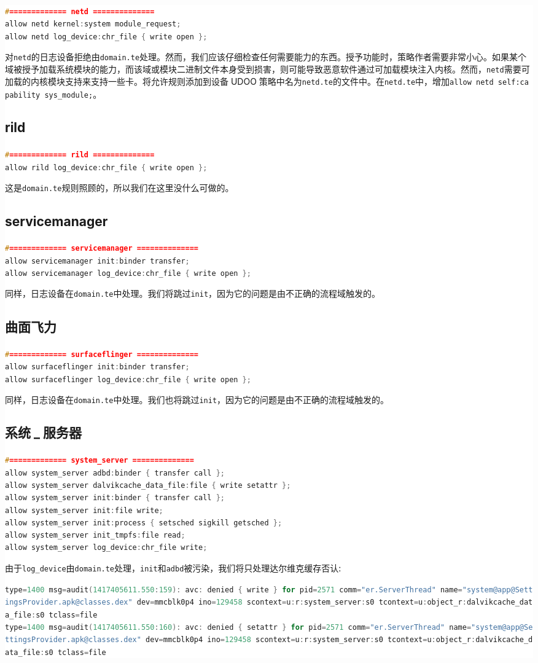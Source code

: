 ```cpp
#============= netd ==============
allow netd kernel:system module_request;
allow netd log_device:chr_file { write open };
```

对`netd`的日志设备拒绝由`domain.te`处理。然而，我们应该仔细检查任何需要能力的东西。授予功能时，策略作者需要非常小心。如果某个域被授予加载系统模块的能力，而该域或模块二进制文件本身受到损害，则可能导致恶意软件通过可加载模块注入内核。然而，`netd`需要可加载的内核模块支持来支持一些卡。将允许规则添加到设备 UDOO 策略中名为`netd.te`的文件中。在`netd.te`中，增加`allow netd self:capability sys_module;`。

## rild

```cpp
#============= rild ==============
allow rild log_device:chr_file { write open };
```

这是`domain.te`规则照顾的，所以我们在这里没什么可做的。

## servicemanager

```cpp
#============= servicemanager ==============
allow servicemanager init:binder transfer;
allow servicemanager log_device:chr_file { write open };
```

同样，日志设备在`domain.te`中处理。我们将跳过`init`，因为它的问题是由不正确的流程域触发的。

## 曲面飞力

```cpp
#============= surfaceflinger ==============
allow surfaceflinger init:binder transfer;
allow surfaceflinger log_device:chr_file { write open };
```

同样，日志设备在`domain.te`中处理。我们也将跳过`init`，因为它的问题是由不正确的流程域触发的。

## 系统 _ 服务器

```cpp
#============= system_server ==============
allow system_server adbd:binder { transfer call };
allow system_server dalvikcache_data_file:file { write setattr };
allow system_server init:binder { transfer call };
allow system_server init:file write;
allow system_server init:process { setsched sigkill getsched };
allow system_server init_tmpfs:file read;
allow system_server log_device:chr_file write;
```

由于`log_device`由`domain.te`处理，`init`和`adbd`被污染，我们将只处理达尔维克缓存否认:

```cpp
type=1400 msg=audit(1417405611.550:159): avc: denied { write } for pid=2571 comm="er.ServerThread" name="system@app@SettingsProvider.apk@classes.dex" dev=mmcblk0p4 ino=129458 scontext=u:r:system_server:s0 tcontext=u:object_r:dalvikcache_data_file:s0 tclass=file
type=1400 msg=audit(1417405611.550:160): avc: denied { setattr } for pid=2571 comm="er.ServerThread" name="system@app@SettingsProvider.apk@classes.dex" dev=mmcblk0p4 ino=129458 scontext=u:r:system_server:s0 tcontext=u:object_r:dalvikcache_data_file:s0 tclass=file

```
